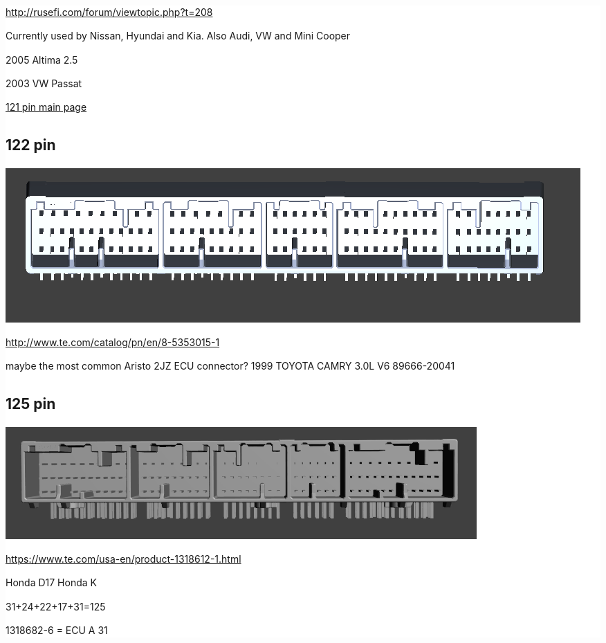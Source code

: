 http://rusefi.com/forum/viewtopic.php?t=208

Currently used by Nissan, Hyundai and Kia. Also Audi, VW and Mini Cooper

2005 Altima 2.5

2003 VW Passat

<a name="122"/>

[121 pin main page](OEM-121-pin-connectors)

## 122 pin

![122 Pin Connector](Hardware/connectors/122_render.png)

http://www.te.com/catalog/pn/en/8-5353015-1


maybe the most common Aristo 2JZ ECU connector?
1999 TOYOTA CAMRY 3.0L V6
89666-20041

<a name="125"/>

## 125 pin

![125 Pin Connector](Hardware/connectors/125_5_render.png)

https://www.te.com/usa-en/product-1318612-1.html

Honda D17 Honda K

31+24+22+17+31=125

1318682-6 = ECU A 31
